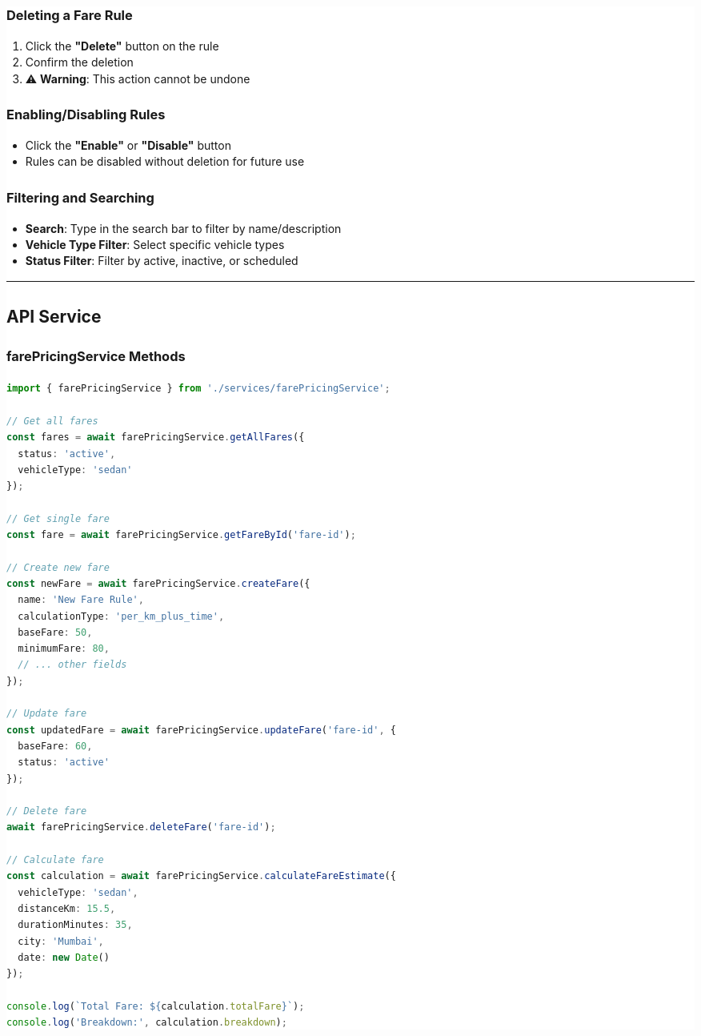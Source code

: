 ### Deleting a Fare Rule

1. Click the **"Delete"** button on the rule
2. Confirm the deletion
3. ⚠️ **Warning**: This action cannot be undone

### Enabling/Disabling Rules

- Click the **"Enable"** or **"Disable"** button
- Rules can be disabled without deletion for future use

### Filtering and Searching

- **Search**: Type in the search bar to filter by name/description
- **Vehicle Type Filter**: Select specific vehicle types
- **Status Filter**: Filter by active, inactive, or scheduled

---

## API Service

### farePricingService Methods

```typescript
import { farePricingService } from './services/farePricingService';

// Get all fares
const fares = await farePricingService.getAllFares({
  status: 'active',
  vehicleType: 'sedan'
});

// Get single fare
const fare = await farePricingService.getFareById('fare-id');

// Create new fare
const newFare = await farePricingService.createFare({
  name: 'New Fare Rule',
  calculationType: 'per_km_plus_time',
  baseFare: 50,
  minimumFare: 80,
  // ... other fields
});

// Update fare
const updatedFare = await farePricingService.updateFare('fare-id', {
  baseFare: 60,
  status: 'active'
});

// Delete fare
await farePricingService.deleteFare('fare-id');

// Calculate fare
const calculation = await farePricingService.calculateFareEstimate({
  vehicleType: 'sedan',
  distanceKm: 15.5,
  durationMinutes: 35,
  city: 'Mumbai',
  date: new Date()
});

console.log(`Total Fare: ${calculation.totalFare}`);
console.log('Breakdown:', calculation.breakdown);
```